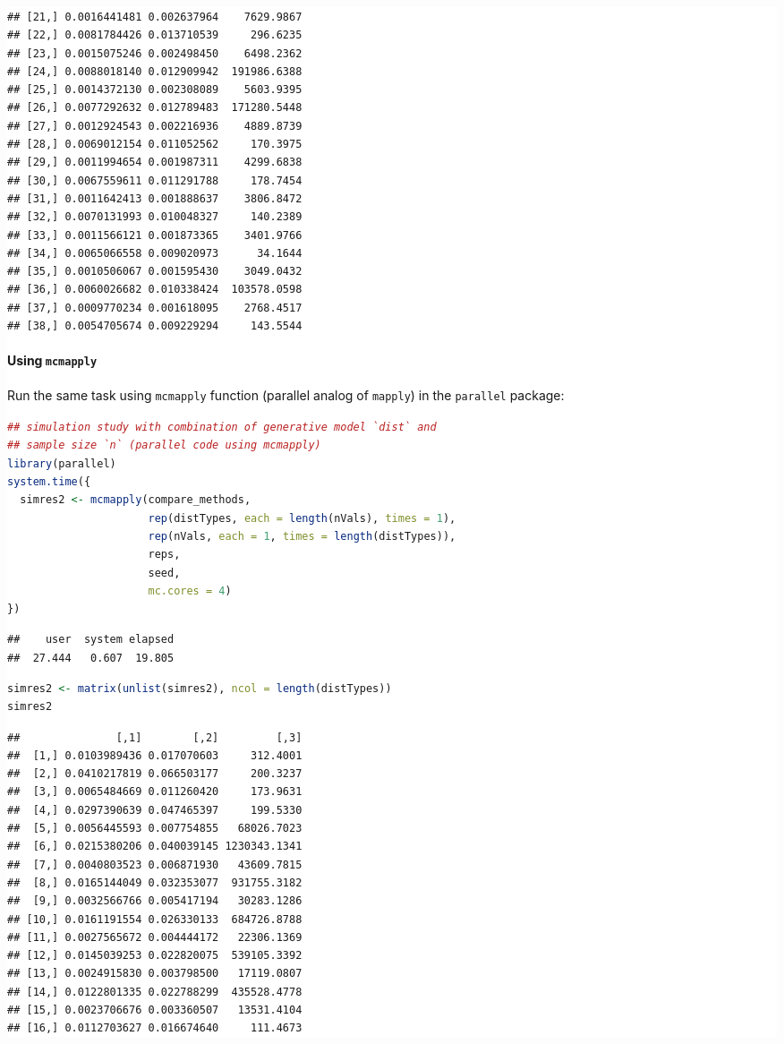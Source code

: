 ```
## [21,] 0.0016441481 0.002637964    7629.9867
## [22,] 0.0081784426 0.013710539     296.6235
## [23,] 0.0015075246 0.002498450    6498.2362
## [24,] 0.0088018140 0.012909942  191986.6388
## [25,] 0.0014372130 0.002308089    5603.9395
## [26,] 0.0077292632 0.012789483  171280.5448
## [27,] 0.0012924543 0.002216936    4889.8739
## [28,] 0.0069012154 0.011052562     170.3975
## [29,] 0.0011994654 0.001987311    4299.6838
## [30,] 0.0067559611 0.011291788     178.7454
## [31,] 0.0011642413 0.001888637    3806.8472
## [32,] 0.0070131993 0.010048327     140.2389
## [33,] 0.0011566121 0.001873365    3401.9766
## [34,] 0.0065066558 0.009020973      34.1644
## [35,] 0.0010506067 0.001595430    3049.0432
## [36,] 0.0060026682 0.010338424  103578.0598
## [37,] 0.0009770234 0.001618095    2768.4517
## [38,] 0.0054705674 0.009229294     143.5544
```

#### Using `mcmapply`

Run the same task using `mcmapply` function (parallel analog of `mapply`) in the `parallel` package:

```r
## simulation study with combination of generative model `dist` and
## sample size `n` (parallel code using mcmapply)
library(parallel)
system.time({
  simres2 <- mcmapply(compare_methods, 
                      rep(distTypes, each = length(nVals), times = 1),
                      rep(nVals, each = 1, times = length(distTypes)),
                      reps, 
                      seed,
                      mc.cores = 4)
})
```

```
##    user  system elapsed 
##  27.444   0.607  19.805
```

```r
simres2 <- matrix(unlist(simres2), ncol = length(distTypes))
simres2
```

```
##               [,1]        [,2]         [,3]
##  [1,] 0.0103989436 0.017070603     312.4001
##  [2,] 0.0410217819 0.066503177     200.3237
##  [3,] 0.0065484669 0.011260420     173.9631
##  [4,] 0.0297390639 0.047465397     199.5330
##  [5,] 0.0056445593 0.007754855   68026.7023
##  [6,] 0.0215380206 0.040039145 1230343.1341
##  [7,] 0.0040803523 0.006871930   43609.7815
##  [8,] 0.0165144049 0.032353077  931755.3182
##  [9,] 0.0032566766 0.005417194   30283.1286
## [10,] 0.0161191554 0.026330133  684726.8788
## [11,] 0.0027565672 0.004444172   22306.1369
## [12,] 0.0145039253 0.022820075  539105.3392
## [13,] 0.0024915830 0.003798500   17119.0807
## [14,] 0.0122801335 0.022788299  435528.4778
## [15,] 0.0023706676 0.003360507   13531.4104
## [16,] 0.0112703627 0.016674640     111.4673
```